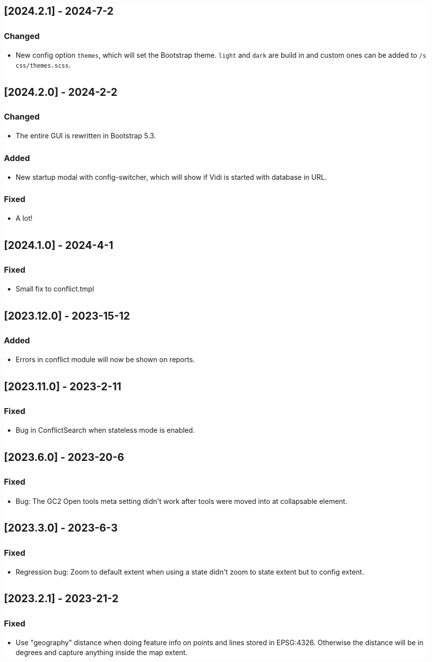 ## [2024.2.1] - 2024-7-2
### Changed
- New config option `themes`, which will set the Bootstrap theme. `light` and `dark` are build in and custom ones can be added to `/scss/themes.scss`.

## [2024.2.0] - 2024-2-2
### Changed
- The entire GUI is rewritten in Bootstrap 5.3.

### Added
- New startup modal with config-switcher, which will show if Vidi is started with database in URL.

### Fixed
- A lot!

## [2024.1.0] - 2024-4-1
### Fixed
- Small fix to conflict.tmpl

## [2023.12.0] - 2023-15-12
### Added
- Errors in conflict module will now be shown on reports.

## [2023.11.0] - 2023-2-11
### Fixed
- Bug in ConflictSearch when stateless mode is enabled.

## [2023.6.0] - 2023-20-6
### Fixed
- Bug: The GC2 Open tools meta setting didn't work after tools were moved into at collapsable element.

## [2023.3.0] - 2023-6-3
### Fixed
- Regression bug: Zoom to default extent when using a state didn't zoom to state extent but to config extent.

## [2023.2.1] - 2023-21-2
### Fixed
- Use "geography" distance when doing feature info on points and lines stored in EPSG:4326. Otherwise the distance will be in degrees and capture anything inside the map extent.
